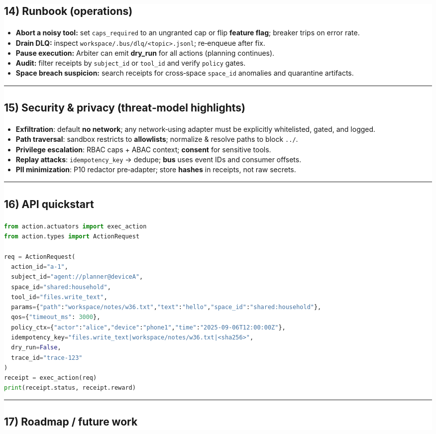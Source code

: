 
## 14) Runbook (operations)

* **Abort a noisy tool:** set `caps_required` to an ungranted cap or flip **feature flag**; breaker trips on error rate.
* **Drain DLQ:** inspect `workspace/.bus/dlq/<topic>.jsonl`; re‑enqueue after fix.
* **Pause execution:** Arbiter can emit **dry\_run** for all actions (planning continues).
* **Audit:** filter receipts by `subject_id` or `tool_id` and verify `policy` gates.
* **Space breach suspicion:** search receipts for cross‑space `space_id` anomalies and quarantine artifacts.

---

## 15) Security & privacy (threat‑model highlights)

* **Exfiltration**: default **no network**; any network‑using adapter must be explicitly whitelisted, gated, and logged.
* **Path traversal**: sandbox restricts to **allowlists**; normalize & resolve paths to block `../`.
* **Privilege escalation**: RBAC caps + ABAC context; **consent** for sensitive tools.
* **Replay attacks**: `idempotency_key` → dedupe; **bus** uses event IDs and consumer offsets.&#x20;
* **PII minimization**: P10 redactor pre‑adapter; store **hashes** in receipts, not raw secrets.

---

## 16) API quickstart

```python
from action.actuators import exec_action
from action.types import ActionRequest

req = ActionRequest(
  action_id="a-1",
  subject_id="agent://planner@deviceA",
  space_id="shared:household",
  tool_id="files.write_text",
  params={"path":"workspace/notes/w36.txt","text":"hello","space_id":"shared:household"},
  qos={"timeout_ms": 3000},
  policy_ctx={"actor":"alice","device":"phone1","time":"2025-09-06T12:00:00Z"},
  idempotency_key="files.write_text|workspace/notes/w36.txt|<sha256>",
  dry_run=False,
  trace_id="trace-123"
)
receipt = exec_action(req)
print(receipt.status, receipt.reward)
```

---

## 17) Roadmap / future work
